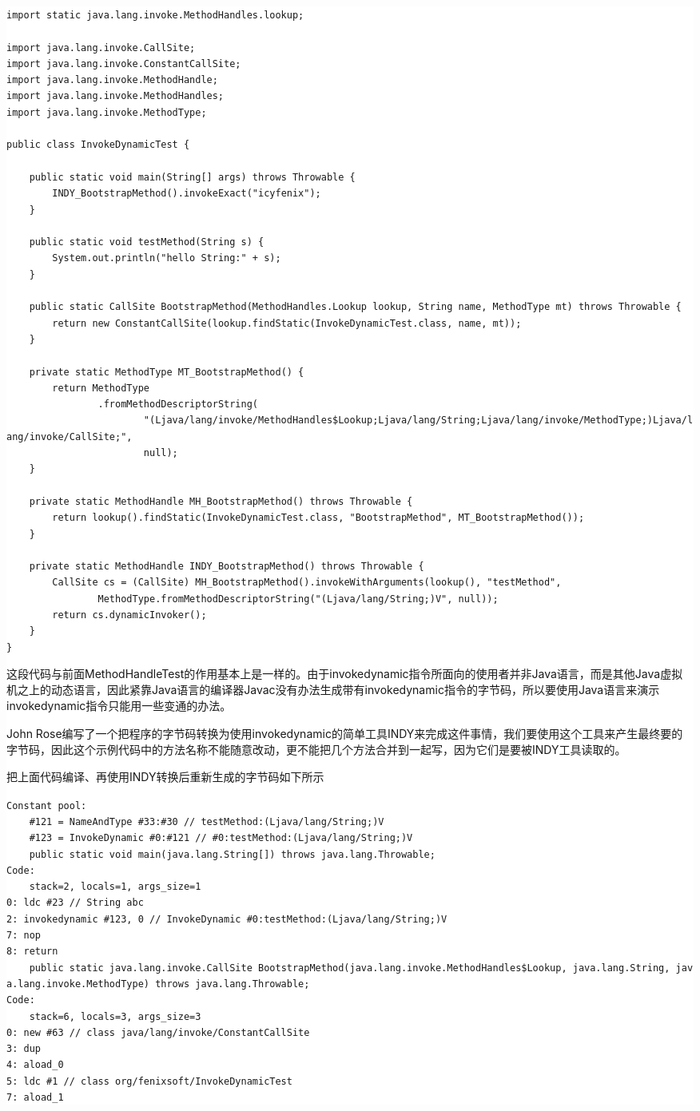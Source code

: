 	import static java.lang.invoke.MethodHandles.lookup;
	
	import java.lang.invoke.CallSite;
	import java.lang.invoke.ConstantCallSite;
	import java.lang.invoke.MethodHandle;
	import java.lang.invoke.MethodHandles;
	import java.lang.invoke.MethodType;
	
	public class InvokeDynamicTest {
	
	    public static void main(String[] args) throws Throwable {
	        INDY_BootstrapMethod().invokeExact("icyfenix");
	    }
	
	    public static void testMethod(String s) {
	        System.out.println("hello String:" + s);
	    }
	    
	    public static CallSite BootstrapMethod(MethodHandles.Lookup lookup, String name, MethodType mt) throws Throwable {
	        return new ConstantCallSite(lookup.findStatic(InvokeDynamicTest.class, name, mt));
	    }
	
	    private static MethodType MT_BootstrapMethod() {
	        return MethodType
	                .fromMethodDescriptorString(
	                        "(Ljava/lang/invoke/MethodHandles$Lookup;Ljava/lang/String;Ljava/lang/invoke/MethodType;)Ljava/lang/invoke/CallSite;",
	                        null);
	    }
	
	    private static MethodHandle MH_BootstrapMethod() throws Throwable {
	        return lookup().findStatic(InvokeDynamicTest.class, "BootstrapMethod", MT_BootstrapMethod());
	    }
	
	    private static MethodHandle INDY_BootstrapMethod() throws Throwable {
	        CallSite cs = (CallSite) MH_BootstrapMethod().invokeWithArguments(lookup(), "testMethod",
	                MethodType.fromMethodDescriptorString("(Ljava/lang/String;)V", null));
	        return cs.dynamicInvoker();
	    }
	}

这段代码与前面MethodHandleTest的作用基本上是一样的。由于invokedynamic指令所面向的使用者并非Java语言，而是其他Java虚拟机之上的动态语言，因此紧靠Java语言的编译器Javac没有办法生成带有invokedynamic指令的字节码，所以要使用Java语言来演示invokedynamic指令只能用一些变通的办法。

John Rose编写了一个把程序的字节码转换为使用invokedynamic的简单工具INDY来完成这件事情，我们要使用这个工具来产生最终要的字节码，因此这个示例代码中的方法名称不能随意改动，更不能把几个方法合并到一起写，因为它们是要被INDY工具读取的。

把上面代码编译、再使用INDY转换后重新生成的字节码如下所示

	Constant pool: 
	    #121 = NameAndType #33:#30 // testMethod:(Ljava/lang/String;)V 
	    #123 = InvokeDynamic #0:#121 // #0:testMethod:(Ljava/lang/String;)V 
	    public static void main(java.lang.String[]) throws java.lang.Throwable; 
	Code: 
	    stack=2, locals=1, args_size=1 
	0: ldc #23 // String abc 
	2: invokedynamic #123, 0 // InvokeDynamic #0:testMethod:(Ljava/lang/String;)V 
	7: nop 
	8: return 
	    public static java.lang.invoke.CallSite BootstrapMethod(java.lang.invoke.MethodHandles$Lookup, java.lang.String, java.lang.invoke.MethodType) throws java.lang.Throwable; 
	Code: 
	    stack=6, locals=3, args_size=3 
	0: new #63 // class java/lang/invoke/ConstantCallSite 
	3: dup 
	4: aload_0 
	5: ldc #1 // class org/fenixsoft/InvokeDynamicTest 
	7: aload_1 
